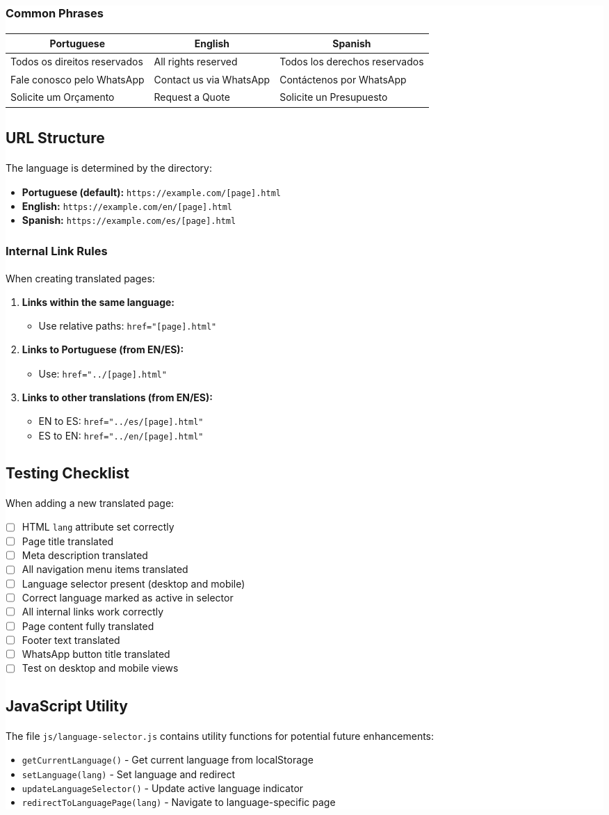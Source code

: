 ### Common Phrases

| Portuguese | English | Spanish |
|------------|---------|---------|
| Todos os direitos reservados | All rights reserved | Todos los derechos reservados |
| Fale conosco pelo WhatsApp | Contact us via WhatsApp | Contáctenos por WhatsApp |
| Solicite um Orçamento | Request a Quote | Solicite un Presupuesto |

## URL Structure

The language is determined by the directory:

- **Portuguese (default):** `https://example.com/[page].html`
- **English:** `https://example.com/en/[page].html`
- **Spanish:** `https://example.com/es/[page].html`

### Internal Link Rules

When creating translated pages:

1. **Links within the same language:**
   - Use relative paths: `href="[page].html"`

2. **Links to Portuguese (from EN/ES):**
   - Use: `href="../[page].html"`

3. **Links to other translations (from EN/ES):**
   - EN to ES: `href="../es/[page].html"`
   - ES to EN: `href="../en/[page].html"`

## Testing Checklist

When adding a new translated page:

- [ ] HTML `lang` attribute set correctly
- [ ] Page title translated
- [ ] Meta description translated
- [ ] All navigation menu items translated
- [ ] Language selector present (desktop and mobile)
- [ ] Correct language marked as active in selector
- [ ] All internal links work correctly
- [ ] Page content fully translated
- [ ] Footer text translated
- [ ] WhatsApp button title translated
- [ ] Test on desktop and mobile views

## JavaScript Utility

The file `js/language-selector.js` contains utility functions for potential future enhancements:

- `getCurrentLanguage()` - Get current language from localStorage
- `setLanguage(lang)` - Set language and redirect
- `updateLanguageSelector()` - Update active language indicator
- `redirectToLanguagePage(lang)` - Navigate to language-specific page
